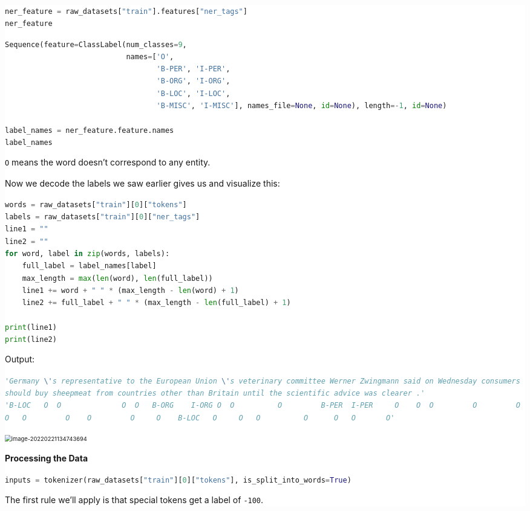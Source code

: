 ```python
ner_feature = raw_datasets["train"].features["ner_tags"]
ner_feature
```

```python
Sequence(feature=ClassLabel(num_classes=9, 
                            names=['O', 
                                   'B-PER', 'I-PER', 
                                   'B-ORG', 'I-ORG', 
                                   'B-LOC', 'I-LOC', 
                                   'B-MISC', 'I-MISC'], names_file=None, id=None), length=-1, id=None)

label_names = ner_feature.feature.names
label_names
```

`O` means the word doesn’t correspond to any entity.

Now we decode the labels we saw earlier gives us and visualize this:

```python
words = raw_datasets["train"][0]["tokens"]
labels = raw_datasets["train"][0]["ner_tags"]
line1 = ""
line2 = ""
for word, label in zip(words, labels):
    full_label = label_names[label]
    max_length = max(len(word), len(full_label))
    line1 += word + " " * (max_length - len(word) + 1)
    line2 += full_label + " " * (max_length - len(full_label) + 1)

print(line1)
print(line2)
```

Output:

```python
'Germany \'s representative to the European Union \'s veterinary committee Werner Zwingmann said on Wednesday consumers should buy sheepmeat from countries other than Britain until the scientific advice was clearer .'
'B-LOC   O  O              O  O   B-ORG    I-ORG O  O          O         B-PER  I-PER     O    O  O         O         O      O   O         O    O         O     O    B-LOC   O     O   O          O      O   O       O'
```

<img src="https://chqwer2.github.io/img/Typora/image-20220221134743694.png" alt="image-20220221134743694" style="zoom:67%;" />

**Processing the Data**

```python
inputs = tokenizer(raw_datasets["train"][0]["tokens"], is_split_into_words=True)
```

The first rule we’ll apply is that special tokens get a label of `-100`. 
